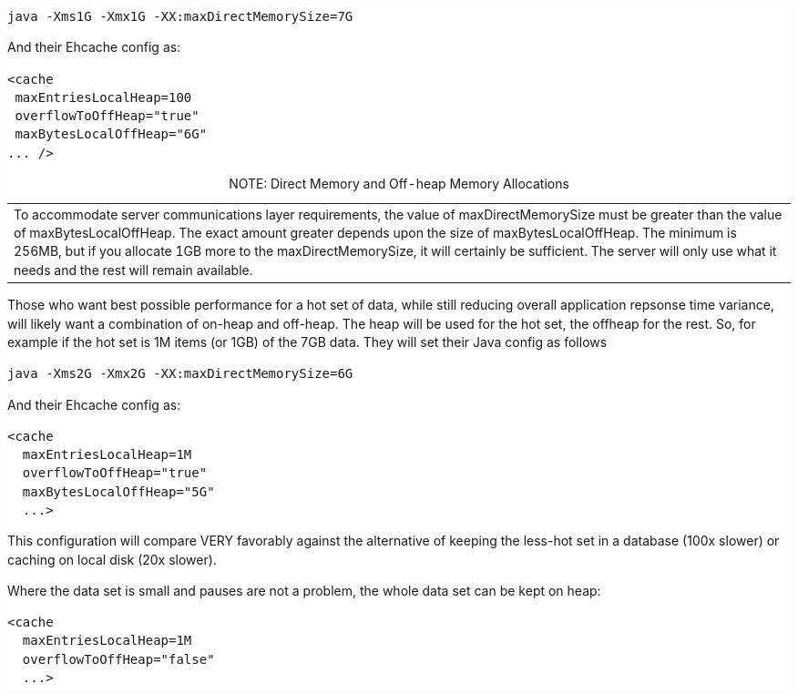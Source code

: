 <pre>
java -Xms1G -Xmx1G -XX:maxDirectMemorySize=7G
</pre>

And their Ehcache config as:

<pre>
&lt;cache
 maxEntriesLocalHeap=100
 overflowToOffHeap="true"
 maxBytesLocalOffHeap="6G"
... /&gt;
</pre>

<table markdown="1">
<caption>NOTE: Direct Memory and Off-heap Memory Allocations</caption>
<tr><td>
To accommodate server communications layer requirements, the value of maxDirectMemorySize must be greater than the value of maxBytesLocalOffHeap. The exact amount greater depends upon the size of maxBytesLocalOffHeap. The minimum is 256MB, but if you allocate 1GB more to the maxDirectMemorySize, it will certainly be sufficient. The server will only use what it needs and the rest will remain available.
</td></tr>
</table>

Those who want best possible performance for a hot set of data, while still reducing overall application repsonse time variance, will likely want a combination of on-heap and off-heap. The heap will be used for the hot set, the offheap for the rest. So, for example
if the hot set is 1M items (or 1GB) of the 7GB data. They will set their Java config as follows

<pre>
java -Xms2G -Xmx2G -XX:maxDirectMemorySize=6G
</pre>

And their Ehcache config as:

<pre>
&lt;cache
  maxEntriesLocalHeap=1M
  overflowToOffHeap="true"
  maxBytesLocalOffHeap="5G"
  ...&gt;
</pre>

This configuration will compare VERY favorably against the alternative of keeping the less-hot set in a
database (100x slower) or caching on local disk (20x slower).

Where the data set is small and pauses are not a problem, the whole data set can be kept on heap:

<pre>
&lt;cache
  maxEntriesLocalHeap=1M
  overflowToOffHeap="false"
  ...&gt;
</pre>
